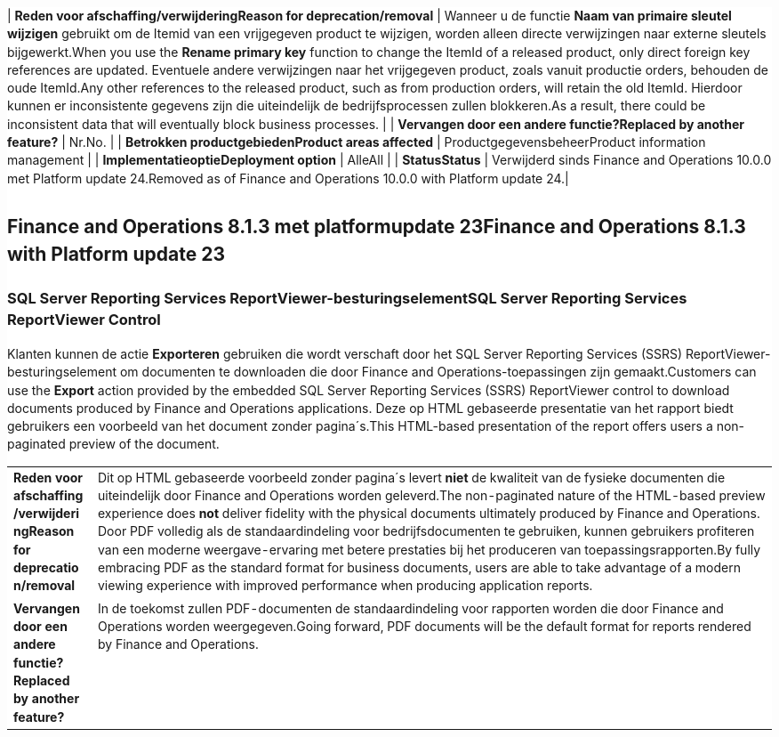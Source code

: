 | <span data-ttu-id="4cd7a-322">**Reden voor afschaffing/verwijdering**</span><span class="sxs-lookup"><span data-stu-id="4cd7a-322">**Reason for deprecation/removal**</span></span> | <span data-ttu-id="4cd7a-323">Wanneer u de functie **Naam van primaire sleutel wijzigen** gebruikt om de Itemid van een vrijgegeven product te wijzigen, worden alleen directe verwijzingen naar externe sleutels bijgewerkt.</span><span class="sxs-lookup"><span data-stu-id="4cd7a-323">When you use the **Rename primary key** function to change the ItemId of a released product, only direct foreign key references are updated.</span></span> <span data-ttu-id="4cd7a-324">Eventuele andere verwijzingen naar het vrijgegeven product, zoals vanuit productie orders, behouden de oude ItemId.</span><span class="sxs-lookup"><span data-stu-id="4cd7a-324">Any other references to the released product, such as from production orders, will retain the old ItemId.</span></span> <span data-ttu-id="4cd7a-325">Hierdoor kunnen er inconsistente gegevens zijn die uiteindelijk de bedrijfsprocessen zullen blokkeren.</span><span class="sxs-lookup"><span data-stu-id="4cd7a-325">As a result, there could be inconsistent data that will eventually block business processes.</span></span> |
| <span data-ttu-id="4cd7a-326">**Vervangen door een andere functie?**</span><span class="sxs-lookup"><span data-stu-id="4cd7a-326">**Replaced by another feature?**</span></span>   | <span data-ttu-id="4cd7a-327">Nr.</span><span class="sxs-lookup"><span data-stu-id="4cd7a-327">No.</span></span> |
| <span data-ttu-id="4cd7a-328">**Betrokken productgebieden**</span><span class="sxs-lookup"><span data-stu-id="4cd7a-328">**Product areas affected**</span></span>         | <span data-ttu-id="4cd7a-329">Productgegevensbeheer</span><span class="sxs-lookup"><span data-stu-id="4cd7a-329">Product information management</span></span> |
| <span data-ttu-id="4cd7a-330">**Implementatieoptie**</span><span class="sxs-lookup"><span data-stu-id="4cd7a-330">**Deployment option**</span></span>              | <span data-ttu-id="4cd7a-331">Alle</span><span class="sxs-lookup"><span data-stu-id="4cd7a-331">All</span></span>  |
| <span data-ttu-id="4cd7a-332">**Status**</span><span class="sxs-lookup"><span data-stu-id="4cd7a-332">**Status**</span></span>                         | <span data-ttu-id="4cd7a-333">Verwijderd sinds Finance and Operations 10.0.0 met Platform update 24.</span><span class="sxs-lookup"><span data-stu-id="4cd7a-333">Removed as of Finance and Operations 10.0.0 with Platform update 24.</span></span>|


## <a name="finance-and-operations-813-with-platform-update-23"></a><span data-ttu-id="4cd7a-334">Finance and Operations 8.1.3 met platformupdate 23</span><span class="sxs-lookup"><span data-stu-id="4cd7a-334">Finance and Operations 8.1.3 with Platform update 23</span></span>

### <a name="sql-server-reporting-services-reportviewer-control"></a><span data-ttu-id="4cd7a-335">SQL Server Reporting Services ReportViewer-besturingselement</span><span class="sxs-lookup"><span data-stu-id="4cd7a-335">SQL Server Reporting Services ReportViewer Control</span></span>
<span data-ttu-id="4cd7a-336">Klanten kunnen de actie **Exporteren** gebruiken die wordt verschaft door het SQL Server Reporting Services (SSRS) ReportViewer-besturingselement om documenten te downloaden die door Finance and Operations-toepassingen zijn gemaakt.</span><span class="sxs-lookup"><span data-stu-id="4cd7a-336">Customers can use the **Export** action provided by the embedded SQL Server Reporting Services (SSRS) ReportViewer control to download documents produced by Finance and Operations applications.</span></span> <span data-ttu-id="4cd7a-337">Deze op HTML gebaseerde presentatie van het rapport biedt gebruikers een voorbeeld van het document zonder pagina´s.</span><span class="sxs-lookup"><span data-stu-id="4cd7a-337">This HTML-based presentation of the report offers users a non-paginated preview of the document.</span></span>

|   |  |
|------------|--------------------|
| <span data-ttu-id="4cd7a-338">**Reden voor afschaffing/verwijdering**</span><span class="sxs-lookup"><span data-stu-id="4cd7a-338">**Reason for deprecation/removal**</span></span> | <span data-ttu-id="4cd7a-339">Dit op HTML gebaseerde voorbeeld zonder pagina´s levert **niet** de kwaliteit van de fysieke documenten die uiteindelijk door Finance and Operations worden geleverd.</span><span class="sxs-lookup"><span data-stu-id="4cd7a-339">The non-paginated nature of the HTML-based preview experience does **not** deliver fidelity with the physical documents ultimately produced by Finance and Operations.</span></span> <span data-ttu-id="4cd7a-340">Door PDF volledig als de standaardindeling voor bedrijfsdocumenten te gebruiken, kunnen gebruikers profiteren van een moderne weergave-ervaring met betere prestaties bij het produceren van toepassingsrapporten.</span><span class="sxs-lookup"><span data-stu-id="4cd7a-340">By fully embracing PDF as the standard format for business documents, users are able to take advantage of a modern viewing experience with improved performance when producing application reports.</span></span> |
| <span data-ttu-id="4cd7a-341">**Vervangen door een andere functie?**</span><span class="sxs-lookup"><span data-stu-id="4cd7a-341">**Replaced by another feature?**</span></span>   | <span data-ttu-id="4cd7a-342">In de toekomst zullen PDF-documenten de standaardindeling voor rapporten worden die door Finance and Operations worden weergegeven.</span><span class="sxs-lookup"><span data-stu-id="4cd7a-342">Going forward, PDF documents will be the default format for reports rendered by Finance and Operations.</span></span>   |